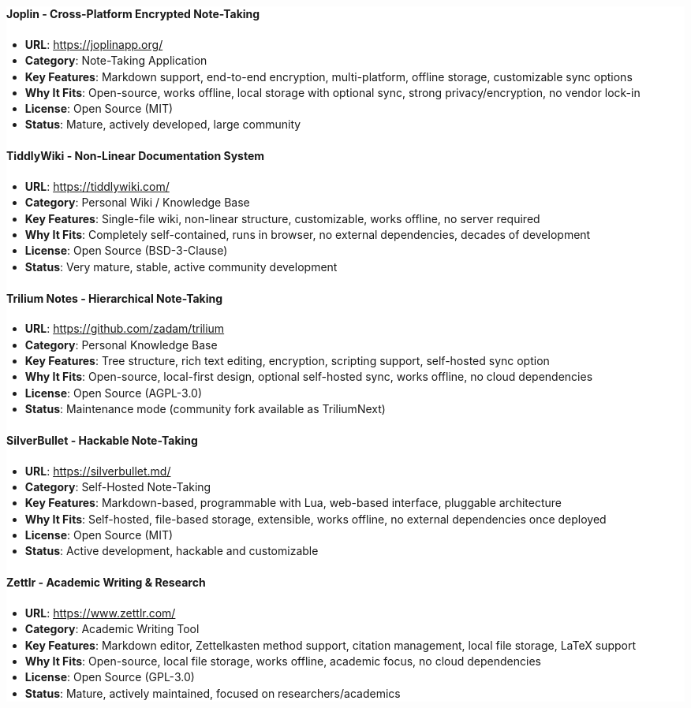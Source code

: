 #### **Joplin** - Cross-Platform Encrypted Note-Taking

- **URL**: https://joplinapp.org/
- **Category**: Note-Taking Application
- **Key Features**: Markdown support, end-to-end encryption, multi-platform, offline storage, customizable sync options
- **Why It Fits**: Open-source, works offline, local storage with optional sync, strong privacy/encryption, no vendor lock-in
- **License**: Open Source (MIT)
- **Status**: Mature, actively developed, large community

#### **TiddlyWiki** - Non-Linear Documentation System

- **URL**: https://tiddlywiki.com/
- **Category**: Personal Wiki / Knowledge Base
- **Key Features**: Single-file wiki, non-linear structure, customizable, works offline, no server required
- **Why It Fits**: Completely self-contained, runs in browser, no external dependencies, decades of development
- **License**: Open Source (BSD-3-Clause)
- **Status**: Very mature, stable, active community development

#### **Trilium Notes** - Hierarchical Note-Taking

- **URL**: https://github.com/zadam/trilium
- **Category**: Personal Knowledge Base
- **Key Features**: Tree structure, rich text editing, encryption, scripting support, self-hosted sync option
- **Why It Fits**: Open-source, local-first design, optional self-hosted sync, works offline, no cloud dependencies
- **License**: Open Source (AGPL-3.0)
- **Status**: Maintenance mode (community fork available as TriliumNext)

#### **SilverBullet** - Hackable Note-Taking

- **URL**: https://silverbullet.md/
- **Category**: Self-Hosted Note-Taking
- **Key Features**: Markdown-based, programmable with Lua, web-based interface, pluggable architecture
- **Why It Fits**: Self-hosted, file-based storage, extensible, works offline, no external dependencies once deployed
- **License**: Open Source (MIT)
- **Status**: Active development, hackable and customizable

#### **Zettlr** - Academic Writing & Research

- **URL**: https://www.zettlr.com/
- **Category**: Academic Writing Tool
- **Key Features**: Markdown editor, Zettelkasten method support, citation management, local file storage, LaTeX support
- **Why It Fits**: Open-source, local file storage, works offline, academic focus, no cloud dependencies
- **License**: Open Source (GPL-3.0)
- **Status**: Mature, actively maintained, focused on researchers/academics
